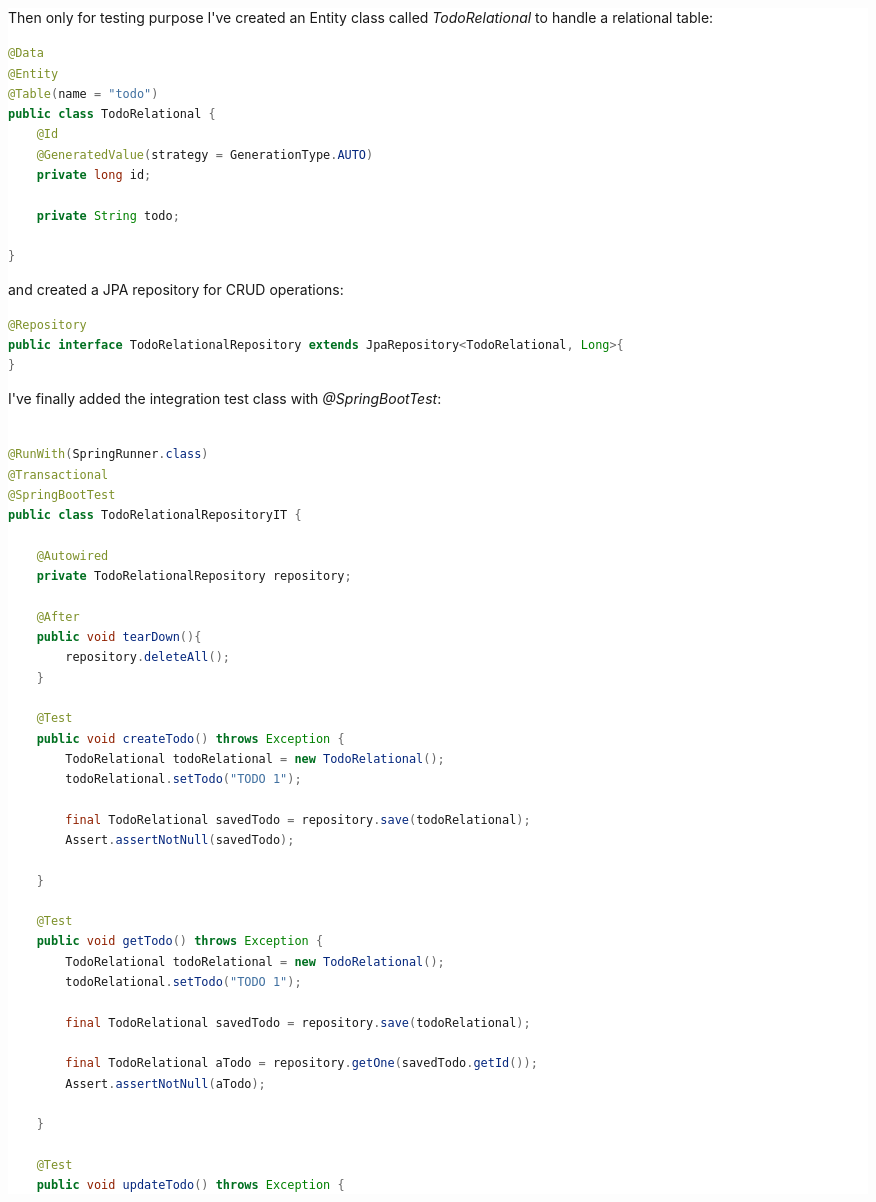 Then only for testing purpose I've created an Entity class called *TodoRelational* to handle a relational table:

```java
@Data
@Entity
@Table(name = "todo")
public class TodoRelational {
    @Id
    @GeneratedValue(strategy = GenerationType.AUTO)
    private long id;

    private String todo;

}

```

and created a JPA repository for CRUD operations:

```java
@Repository
public interface TodoRelationalRepository extends JpaRepository<TodoRelational, Long>{
}
```

I've finally added the integration test class with *@SpringBootTest*:

```java

@RunWith(SpringRunner.class)
@Transactional
@SpringBootTest
public class TodoRelationalRepositoryIT {

    @Autowired
    private TodoRelationalRepository repository;

    @After
    public void tearDown(){
        repository.deleteAll();
    }

    @Test
    public void createTodo() throws Exception {
        TodoRelational todoRelational = new TodoRelational();
        todoRelational.setTodo("TODO 1");

        final TodoRelational savedTodo = repository.save(todoRelational);
        Assert.assertNotNull(savedTodo);

    }

    @Test
    public void getTodo() throws Exception {
        TodoRelational todoRelational = new TodoRelational();
        todoRelational.setTodo("TODO 1");

        final TodoRelational savedTodo = repository.save(todoRelational);

        final TodoRelational aTodo = repository.getOne(savedTodo.getId());
        Assert.assertNotNull(aTodo);

    }

    @Test
    public void updateTodo() throws Exception {
```